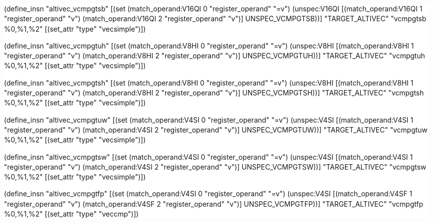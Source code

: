 (define_insn "altivec_vcmpgtsb"
  [(set (match_operand:V16QI 0 "register_operand" "=v")
        (unspec:V16QI [(match_operand:V16QI 1 "register_operand" "v")
                       (match_operand:V16QI 2 "register_operand" "v")] 
                       UNSPEC_VCMPGTSB))]
  "TARGET_ALTIVEC"
  "vcmpgtsb %0,%1,%2"
  [(set_attr "type" "vecsimple")])

(define_insn "altivec_vcmpgtuh"
  [(set (match_operand:V8HI 0 "register_operand" "=v")
        (unspec:V8HI [(match_operand:V8HI 1 "register_operand" "v")
                      (match_operand:V8HI 2 "register_operand" "v")] 
                      UNSPEC_VCMPGTUH))]
  "TARGET_ALTIVEC"
  "vcmpgtuh %0,%1,%2"
  [(set_attr "type" "vecsimple")])

(define_insn "altivec_vcmpgtsh"
  [(set (match_operand:V8HI 0 "register_operand" "=v")
        (unspec:V8HI [(match_operand:V8HI 1 "register_operand" "v")
                      (match_operand:V8HI 2 "register_operand" "v")] 
                      UNSPEC_VCMPGTSH))]
  "TARGET_ALTIVEC"
  "vcmpgtsh %0,%1,%2"
  [(set_attr "type" "vecsimple")])

(define_insn "altivec_vcmpgtuw"
  [(set (match_operand:V4SI 0 "register_operand" "=v")
        (unspec:V4SI [(match_operand:V4SI 1 "register_operand" "v")
                      (match_operand:V4SI 2 "register_operand" "v")] 
	              UNSPEC_VCMPGTUW))]
  "TARGET_ALTIVEC"
  "vcmpgtuw %0,%1,%2"
  [(set_attr "type" "vecsimple")])

(define_insn "altivec_vcmpgtsw"
  [(set (match_operand:V4SI 0 "register_operand" "=v")
        (unspec:V4SI [(match_operand:V4SI 1 "register_operand" "v")
                      (match_operand:V4SI 2 "register_operand" "v")] 
	              UNSPEC_VCMPGTSW))]
  "TARGET_ALTIVEC"
  "vcmpgtsw %0,%1,%2"
  [(set_attr "type" "vecsimple")])

(define_insn "altivec_vcmpgtfp"
  [(set (match_operand:V4SI 0 "register_operand" "=v")
        (unspec:V4SI [(match_operand:V4SF 1 "register_operand" "v")
                      (match_operand:V4SF 2 "register_operand" "v")] 
	              UNSPEC_VCMPGTFP))]
  "TARGET_ALTIVEC"
  "vcmpgtfp %0,%1,%2"
  [(set_attr "type" "veccmp")])
